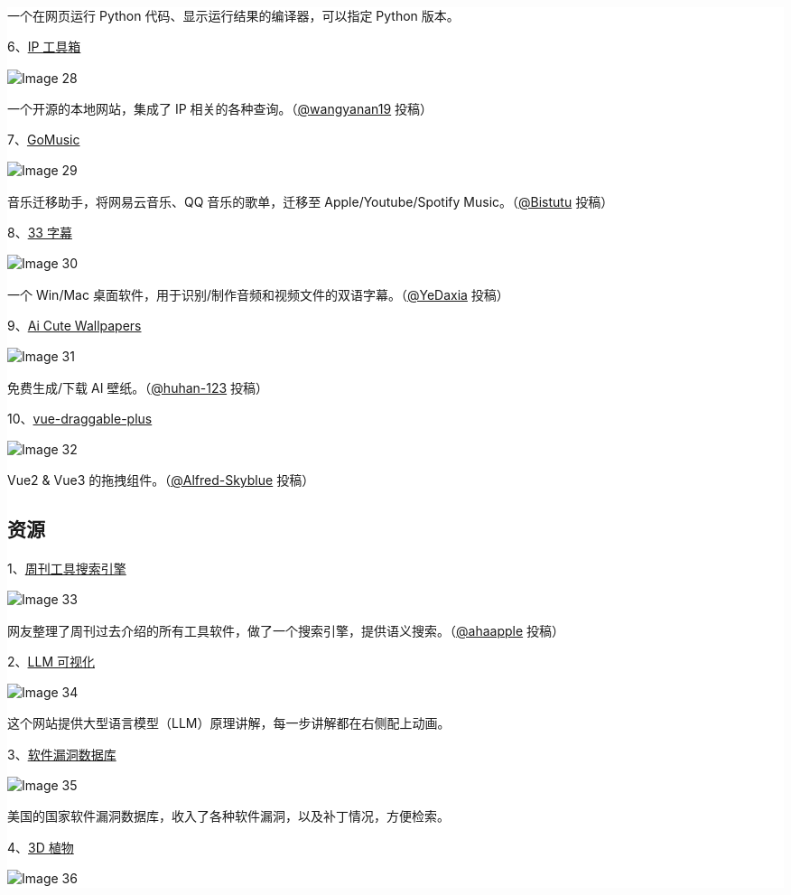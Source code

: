 一个在网页运行 Python 代码、显示运行结果的编译器，可以指定 Python 版本。

6、[IP 工具箱](https://github.com/jason5ng32/MyIP/blob/main/README_CN.md)

![Image 28](https://cdn.beekka.com/blogimg/asset/202312/bg2023120202.webp)

一个开源的本地网站，集成了 IP 相关的各种查询。（[@wangyanan19](https://github.com/ruanyf/weekly/issues/3691) 投稿）

7、[GoMusic](https://github.com/Bistutu/GoMusic)

![Image 29](https://cdn.beekka.com/blogimg/asset/202312/bg2023120303.webp)

音乐迁移助手，将网易云音乐、QQ 音乐的歌单，迁移至 Apple/Youtube/Spotify Music。（[@Bistutu](https://github.com/ruanyf/weekly/issues/3700) 投稿）

8、[33 字幕](https://www.33subs.com/)

![Image 30](https://cdn.beekka.com/blogimg/asset/202312/bg2023120203.webp)

一个 Win/Mac 桌面软件，用于识别/制作音频和视频文件的双语字幕。（[@YeDaxia](https://github.com/ruanyf/weekly/issues/3693) 投稿）

9、[Ai Cute Wallpapers](https://aicutewallpapers.com/)

![Image 31](https://cdn.beekka.com/blogimg/asset/202312/bg2023120201.webp)

免费生成/下载 AI 壁纸。（[@huhan-123](https://github.com/ruanyf/weekly/issues/3686) 投稿）

10、[vue-draggable-plus](https://github.com/Alfred-Skyblue/vue-draggable-plus)

![Image 32](https://cdn.beekka.com/blogimg/asset/202312/bg2023120515.webp)

Vue2 & Vue3 的拖拽组件。（[@Alfred-Skyblue](https://github.com/ruanyf/weekly/issues/3703) 投稿）

资源
--

1、[周刊工具搜索引擎](https://www.apigpts.dev/tools)

![Image 33](https://cdn.beekka.com/blogimg/asset/202312/bg2023120403.webp)

网友整理了周刊过去介绍的所有工具软件，做了一个搜索引擎，提供语义搜索。（[@ahaapple](https://github.com/ruanyf/weekly/issues/3701) 投稿）

2、[LLM 可视化](https://bbycroft.net/llm)

![Image 34](https://cdn.beekka.com/blogimg/asset/202312/bg2023120415.webp)

这个网站提供大型语言模型（LLM）原理讲解，每一步讲解都在右侧配上动画。

3、[软件漏洞数据库](https://nvd.nist.gov/)

![Image 35](https://cdn.beekka.com/blogimg/asset/202310/bg2023100901.webp)

美国的国家软件漏洞数据库，收入了各种软件漏洞，以及补丁情况，方便检索。

4、[3D 植物](https://plant.max-richter.dev/)

![Image 36](https://cdn.beekka.com/blogimg/asset/202312/bg2023120402.webp)
